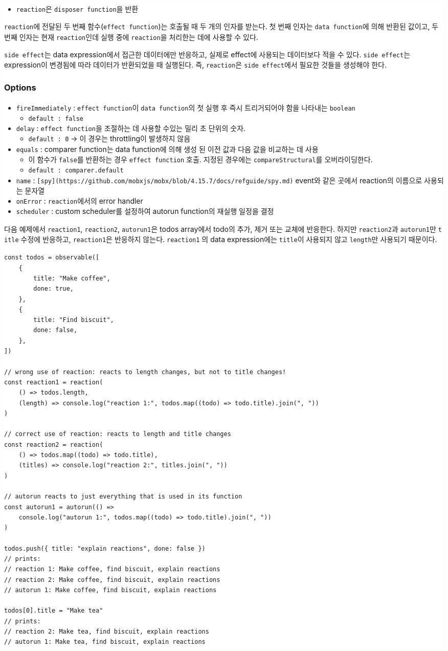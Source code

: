 - `reaction`은 `disposer function`을 반환

`reaction`에 전달된 두 번째 함수(`effect function`)는 호출될 때 두 개의 인자를 받는다. 첫 번째 인자는 `data function`에 의해 반환된 값이고, 두 번째 인자는 현재 `reaction`인데 실행 중에 `reaction`을 처리한는 데에 사용할 수 있다.

`side effect`는 data expression에서 접근한 데이터에만 반응하고, 실제로 effect에 사용되는 데이터보다 적을 수 있다.  `side effect`는 expression이 변경됨에 따라 데이터가 반환되었을 때 실행된다. 즉, `reaction`은 `side effect`에서 필요한 것들을 생성해야 한다.

### Options

- `fireImmediately` : `effect function`이 `data function`의 첫 실행 후 즉시 트리거되어야 함을 나타내는 `boolean`
    - `default : false`
- `delay` : `effect function`을 조절하는 데 사용할 수있는 밀리 초 단위의 숫자.
    - `default : 0`  → 이 경우는 throttling이 발생하지 않음
- `equals` : comparer function는 data function에 의해 생성 된 이전 값과 다음 값을 비교하는 데 사용
    - 이 함수가 `false`를 반환하는 경우 `effect function` 호출. 지정된 경우에는 `compareStructural`를 오버라이딩한다.
    - `default : comparer.default`
- `name` : `[spy](https://github.com/mobxjs/mobx/blob/4.15.7/docs/refguide/spy.md)` event와 같은 곳에서 reaction의 이름으로 사용되는 문자열
- `onError` : `reaction`에서의 error handler
- `scheduler` : custom scheduler를 설정하여 autorun function의 재실행 일정을 결정

다음 예제에서 `reaction1`, `reaction2`, `autorun1`은 todos array에서 todo의 추가, 제거 또는 교체에 반응한다. 하지만 `reaction2`과 `autorun1`만 `title` 수정에 반응하고, `reaction1`은 반응하지 않는다. `reaction1` 의 data expression에는 `title`이 사용되지 않고 `length`만 사용되기 때문이다. 

```tsx
const todos = observable([
    {
        title: "Make coffee",
        done: true,
    },
    {
        title: "Find biscuit",
        done: false,
    },
])

// wrong use of reaction: reacts to length changes, but not to title changes!
const reaction1 = reaction(
    () => todos.length,
    (length) => console.log("reaction 1:", todos.map((todo) => todo.title).join(", "))
)

// correct use of reaction: reacts to length and title changes
const reaction2 = reaction(
    () => todos.map((todo) => todo.title),
    (titles) => console.log("reaction 2:", titles.join(", "))
)

// autorun reacts to just everything that is used in its function
const autorun1 = autorun(() =>
    console.log("autorun 1:", todos.map((todo) => todo.title).join(", "))
)

todos.push({ title: "explain reactions", done: false })
// prints:
// reaction 1: Make coffee, find biscuit, explain reactions
// reaction 2: Make coffee, find biscuit, explain reactions
// autorun 1: Make coffee, find biscuit, explain reactions

todos[0].title = "Make tea"
// prints:
// reaction 2: Make tea, find biscuit, explain reactions
// autorun 1: Make tea, find biscuit, explain reactions
```